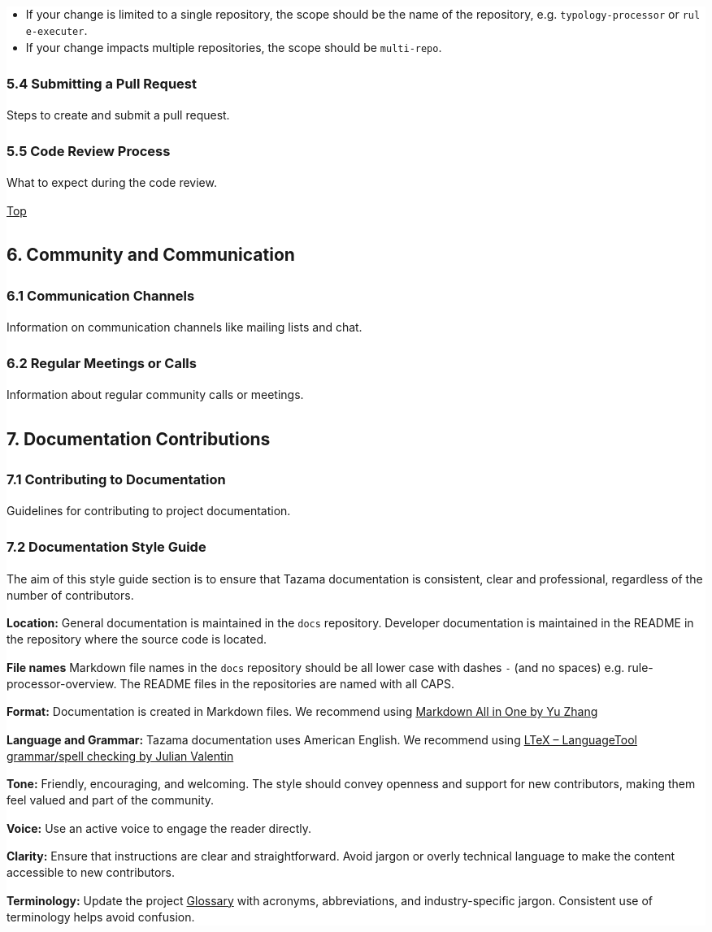  - If your change is limited to a single repository, the scope should be the name of the repository, e.g. `typology-processor` or `rule-executer`.
 - If your change impacts multiple repositories, the scope should be `multi-repo`.

### 5.4 Submitting a Pull Request
Steps to create and submit a pull request.

### 5.5 Code Review Process
What to expect during the code review.

[Top](#contribution-guide)

## 6. Community and Communication
### 6.1 Communication Channels
Information on communication channels like mailing lists and chat.

### 6.2 Regular Meetings or Calls
Information about regular community calls or meetings.

## 7. Documentation Contributions
### 7.1 Contributing to Documentation
Guidelines for contributing to project documentation.

### 7.2 Documentation Style Guide

The aim of this style guide section is to ensure that Tazama documentation is consistent, clear and professional, regardless of the number of contributors.

**Location:** General documentation is maintained in the `docs` repository. Developer documentation is maintained in the README in the repository where the source code is located.

**File names** Markdown file names in the `docs` repository should be all lower case with dashes `-` (and no spaces) e.g. rule-processor-overview. The README files in the repositories are named with all CAPS.

**Format:** Documentation is created in Markdown files. We recommend using [Markdown All in One by Yu Zhang](https://marketplace.visualstudio.com/items?itemName=yzhang.markdown-all-in-one) 

**Language and Grammar:** Tazama documentation uses American English. We recommend using [LTeX – LanguageTool grammar/spell checking by Julian Valentin](https://valentjn.github.io/ltex) 

**Tone:** Friendly, encouraging, and welcoming. The style should convey openness and support for new contributors, making them feel valued and part of the community.

**Voice:** Use an active voice to engage the reader directly. 

**Clarity:** Ensure that instructions are clear and straightforward. Avoid jargon or overly technical language to make the content accessible to new contributors.

**Terminology:** Update the project [Glossary](https://github.com/frmscoe/docs/blob/main/Product/Glossary.md) with acronyms, abbreviations, and industry-specific jargon. Consistent use of terminology helps avoid confusion. 
